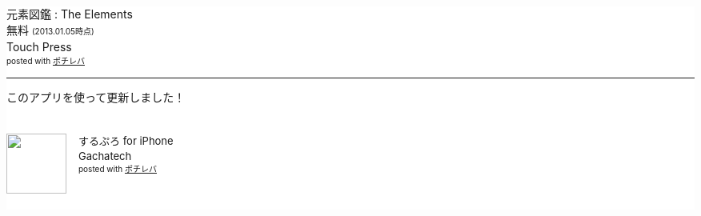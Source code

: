 <div class="pochi_name"><span class="removed_link" title="click.linksynergy.com/fs-bin/click?id=d2yYUp776R4&amp;subid=&amp;offerid=94348.1&amp;type=3&amp;tmpid=3910&amp;RD_PARM1=https%253A%252F%252Fitunes.apple.com%252Fjp%252Fapp%252Fyuan-su-tu-jian-the-elements%252Fid378060914%253Fmt%253D8%2526uo%253D4">元素図鑑 : The Elements</span></div>
<div class="pochi_price" style="display:inline;">無料</div>
<div class="pochi_time" style="font-size:x-small;display:inline;">(2013.01.05時点)</div>
<div class="pochi_seller"><span class="removed_link" title="click.linksynergy.com/fs-bin/click?id=d2yYUp776R4&amp;subid=&amp;offerid=94348.1&amp;type=3&amp;tmpid=3910&amp;RD_PARM1=https%253A%252F%252Fitunes.apple.com%252Fjp%252Fartist%252Ftouch-press%252Fid406795425%253Fmt%253D8%2526uo%253D4">Touch Press</span></div>
<div class="pochi_post" style="font-size:x-small;">posted with <a href="https://pochireba.com">ポチレバ</a></div>
</div>
<div class="pochireba-footer" style="clear: left"></div>
</div>
<hr>
<p>このアプリを使って更新しました！</p>
<div class="pochireba" style="text-align:left;font-size:small;padding:20px 0;/zoom: 1;overflow: hidden;"><span class="removed_link" title="click.linksynergy.com/fs-bin/click?id=d2yYUp776R4&amp;subid=&amp;offerid=94348.1&amp;type=3&amp;tmpid=3910&amp;RD_PARM1=http%253A%252F%252Fitunes.apple.com%252Fjp%252Fapp%252Fsurupuro-for-iphone%252Fid436676299%253Fmt%253D8%2526uo%253D4"><img src="http://a1.mzstatic.com/us/r1000/065/Purple/v4/4c/c6/a8/4cc6a855-cc5c-34ed-0436-36e219eafb81/mzl.xejvrijs.jpg" width="75" height="75" style="float:left;margin:0 15px 0 0;" class="pochi_img" ></span>
<div class="pochi_info" style="text-align:left;/zoom: 1;overflow: hidden;">
<div class="pochi_name"><span class="removed_link" title="click.linksynergy.com/fs-bin/click?id=d2yYUp776R4&amp;subid=&amp;offerid=94348.1&amp;type=3&amp;tmpid=3910&amp;RD_PARM1=http%253A%252F%252Fitunes.apple.com%252Fjp%252Fapp%252Fsurupuro-for-iphone%252Fid436676299%253Fmt%253D8%2526uo%253D4">するぷろ for iPhone</span></div>
<div class="pochi_seller"><span class="removed_link" title="click.linksynergy.com/fs-bin/click?id=d2yYUp776R4&amp;subid=&amp;offerid=94348.1&amp;type=3&amp;tmpid=3910&amp;RD_PARM1=http%253A%252F%252Fitunes.apple.com%252Fjp%252Fartist%252Fgachatech%252Fid358731102%253Fuo%253D4">Gachatech</span></div>
<div class="pochi_post" style="font-size:x-small;">posted with <a href="https://pochireba.com" target="_blank">ポチレバ</a></div>
</div>
<div class="pochireba-footer" style="clear: left"></div>
</div>
